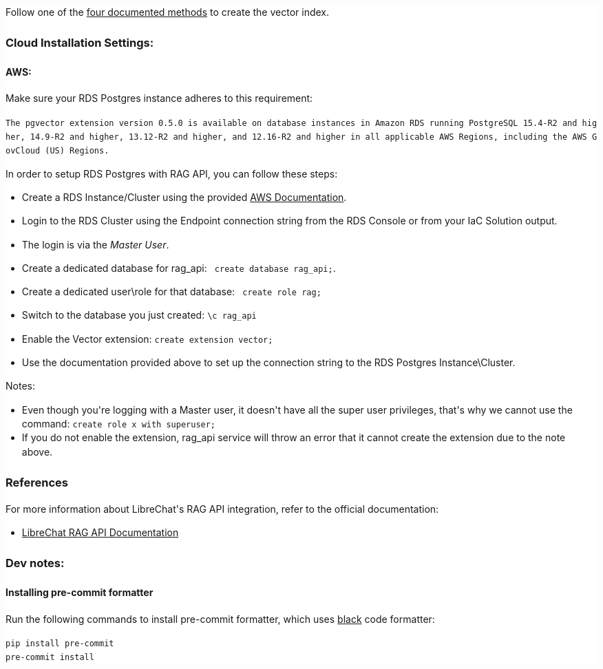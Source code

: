 Follow one of the [four documented methods](https://www.mongodb.com/docs/atlas/atlas-vector-search/create-index/#procedure) to create the vector index.


### Cloud Installation Settings:

#### AWS:
Make sure your RDS Postgres instance adheres to this requirement:

`The pgvector extension version 0.5.0 is available on database instances in Amazon RDS running PostgreSQL 15.4-R2 and higher, 14.9-R2 and higher, 13.12-R2 and higher, and 12.16-R2 and higher in all applicable AWS Regions, including the AWS GovCloud (US) Regions.`

In order to setup RDS Postgres with RAG API, you can follow these steps:

* Create a RDS Instance/Cluster using the provided [AWS Documentation](https://docs.aws.amazon.com/AmazonRDS/latest/UserGuide/USER_CreateDBInstance.html).
* Login to the RDS Cluster using the Endpoint connection string from the RDS Console or from your IaC Solution output.
* The login is via the *Master User*.
* Create a dedicated database for rag_api:
``` create database rag_api;```.
* Create a dedicated user\role for that database:
``` create role rag;```

* Switch to the database you just created: ```\c rag_api```
* Enable the Vector extension: ```create extension vector;```
* Use the documentation provided above to set up the connection string to the RDS Postgres Instance\Cluster.

Notes:
  * Even though you're logging with a Master user, it doesn't have all the super user privileges, that's why we cannot use the command: ```create role x with superuser;```
  * If you do not enable the extension, rag_api service will throw an error that it cannot create the extension due to the note above.

### References

For more information about LibreChat's RAG API integration, refer to the official documentation:
- [LibreChat RAG API Documentation](https://docs.librechat.ai/features/rag_api.html)

### Dev notes:

#### Installing pre-commit formatter

Run the following commands to install pre-commit formatter, which uses [black](https://github.com/psf/black) code formatter:

```bash
pip install pre-commit
pre-commit install
```
